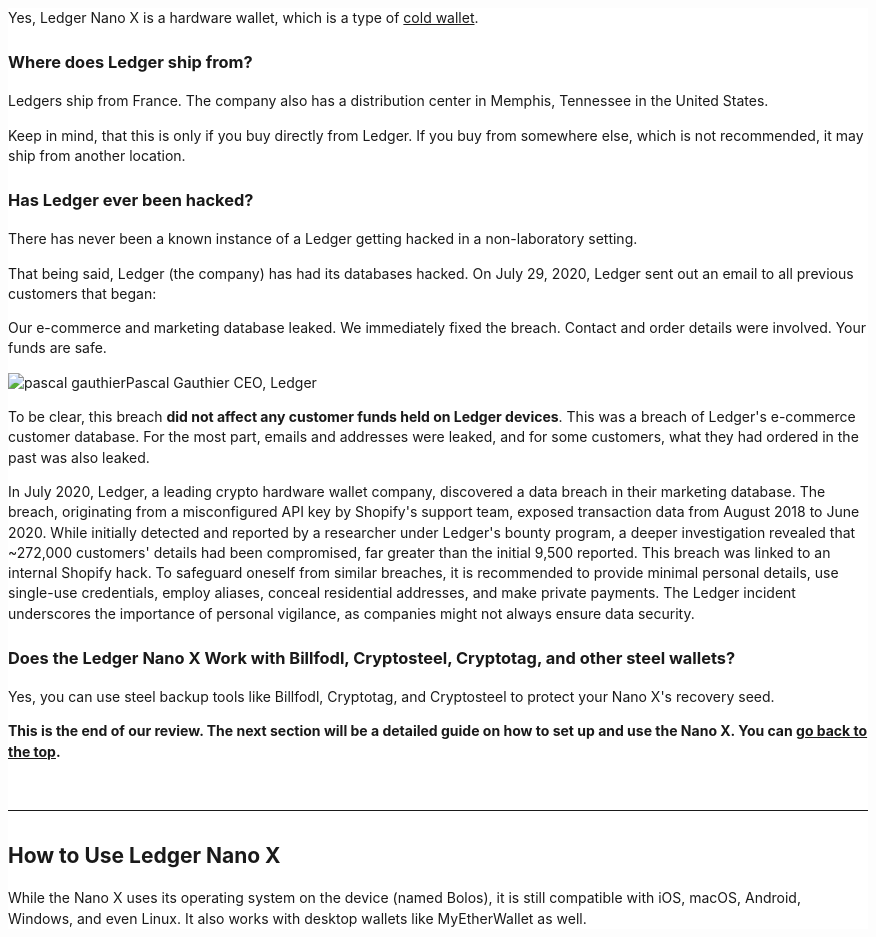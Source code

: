 Yes, Ledger Nano X is a hardware wallet, which is a type of [cold wallet](/wallets/). 

### Where does Ledger ship from?

Ledgers ship from France. The company also has a distribution center in Memphis, Tennessee in the United States.

Keep in mind, that this is only if you buy directly from Ledger. If you buy from somewhere else, which is not recommended, it may ship from another location.

### Has Ledger ever been hacked?

There has never been a known instance of a Ledger getting hacked in a non-laboratory setting. 

That being said, Ledger (the company) has had its databases hacked. On July 29, 2020, Ledger sent out an email to all previous customers that began:

<div class="quote-box">
<p>Our e-commerce and marketing database leaked. We immediately fixed the breach. Contact and order details were involved. Your funds are safe.</p>
<div class="quote-ref"><img alt="pascal gauthier" src="https://buybitcoinworldwide.com/wallets/img/ledger-ceo.jpg">Pascal Gauthier <span class="position">CEO, Ledger</span></div>
</div>

To be clear, this breach **did not affect any customer funds held on Ledger devices**. This was a breach of Ledger's e-commerce customer database. For the most part, emails and addresses were leaked, and for some customers, what they had ordered in the past was also leaked. 

In July 2020, Ledger, a leading crypto hardware wallet company, discovered a data breach in their marketing database. The breach, originating from a misconfigured API key by Shopify's support team, exposed transaction data from August 2018 to June 2020. While initially detected and reported by a researcher under Ledger's bounty program, a deeper investigation revealed that ~272,000 customers' details had been compromised, far greater than the initial 9,500 reported. This breach was linked to an internal Shopify hack. To safeguard oneself from similar breaches, it is recommended to provide minimal personal details, use single-use credentials, employ aliases, conceal residential addresses, and make private payments. The Ledger incident underscores the importance of personal vigilance, as companies might not always ensure data security.

### Does the Ledger Nano X Work with Billfodl, Cryptosteel, Cryptotag, and other steel wallets?

Yes, you can use steel backup tools like Billfodl, Cryptotag, and Cryptosteel to protect your Nano X's recovery seed.

**This is the end of our review. The next section will be a detailed guide on how to set up and use the Nano X. You can [go back to the top](/wallets/ledger-nano-x/#what-is-ledger-nano-x).**

<br>

<hr>

## How to Use Ledger Nano X

While the Nano X uses its operating system on the device (named Bolos), it is still compatible with iOS, macOS, Android, Windows, and even Linux. It also works with desktop wallets like MyEtherWallet as well.
